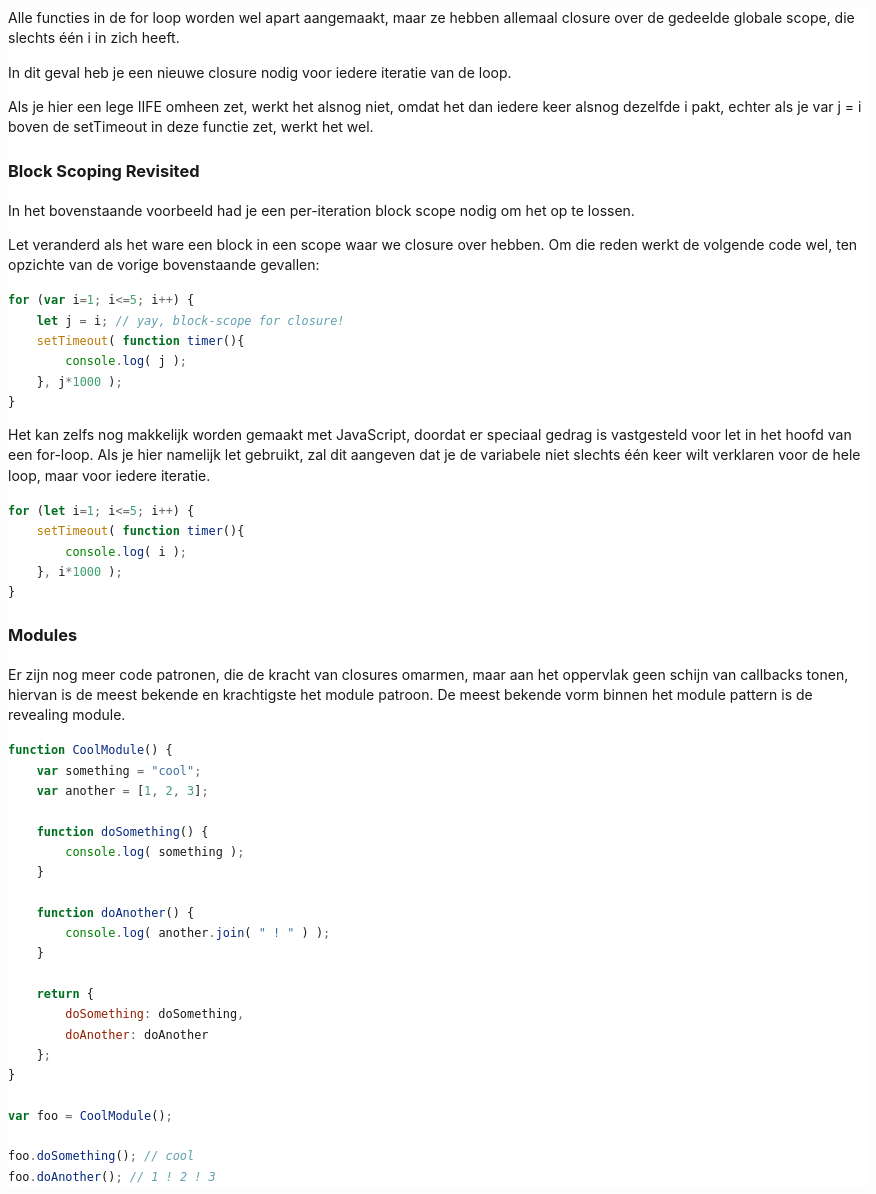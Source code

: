 Alle functies in de for loop worden wel apart aangemaakt, maar ze hebben allemaal closure over de gedeelde globale scope, die slechts één i in zich heeft.

In dit geval heb je een nieuwe closure nodig voor iedere iteratie van de loop.

Als je hier een lege IIFE omheen zet, werkt het alsnog niet, omdat het dan iedere keer alsnog dezelfde i pakt, echter als je var j = i boven de setTimeout in deze functie zet, werkt het wel.

### Block Scoping Revisited
In het bovenstaande voorbeeld had je een per-iteration block scope nodig om het op te lossen.

Let veranderd als het ware een block in een scope waar we closure over hebben. Om die reden werkt de volgende code wel, ten opzichte van de vorige bovenstaande gevallen:

```js
for (var i=1; i<=5; i++) {
	let j = i; // yay, block-scope for closure!
	setTimeout( function timer(){
		console.log( j );
	}, j*1000 );
}
```

Het kan zelfs nog makkelijk worden gemaakt met JavaScript, doordat er speciaal gedrag is vastgesteld voor let in het hoofd van een for-loop. Als je hier namelijk let gebruikt, zal dit aangeven dat je de variabele niet slechts één keer wilt verklaren voor de hele loop, maar voor iedere iteratie.

```js
for (let i=1; i<=5; i++) {
	setTimeout( function timer(){
		console.log( i );
	}, i*1000 );
}
```

### Modules
Er zijn nog meer code patronen, die de kracht van closures omarmen, maar aan het oppervlak geen schijn van callbacks tonen, hiervan is de meest bekende en krachtigste het module patroon. De meest bekende vorm binnen het module pattern is de revealing module.

```js
function CoolModule() {
	var something = "cool";
	var another = [1, 2, 3];

	function doSomething() {
		console.log( something );
	}

	function doAnother() {
		console.log( another.join( " ! " ) );
	}

	return {
		doSomething: doSomething,
		doAnother: doAnother
	};
}

var foo = CoolModule();

foo.doSomething(); // cool
foo.doAnother(); // 1 ! 2 ! 3
```
